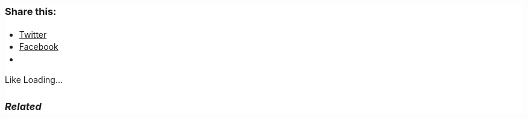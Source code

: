 ### Share this:

  * [Twitter](https://aubinchang.wordpress.com/2013/01/18/%e4%bb%8e%e5%9f%ba%e7%9d%a3%e6%95%99%e4%b8%89%e4%b8%80%e4%b8%8a%e5%b8%9d%e7%9a%84%e6%9c%89%e6%9c%ba%e6%95%b4%e4%bd%93%e8%ae%ba%ef%bc%88trinitarian-organicism%ef%bc%89%e6%9d%a5%e7%9c%8b%e7%94%b7/?share=twitter "Click to share on Twitter")
  * [Facebook](https://aubinchang.wordpress.com/2013/01/18/%e4%bb%8e%e5%9f%ba%e7%9d%a3%e6%95%99%e4%b8%89%e4%b8%80%e4%b8%8a%e5%b8%9d%e7%9a%84%e6%9c%89%e6%9c%ba%e6%95%b4%e4%bd%93%e8%ae%ba%ef%bc%88trinitarian-organicism%ef%bc%89%e6%9d%a5%e7%9c%8b%e7%94%b7/?share=facebook "Click to share on Facebook")
  * 


Like Loading...

### _Related_
